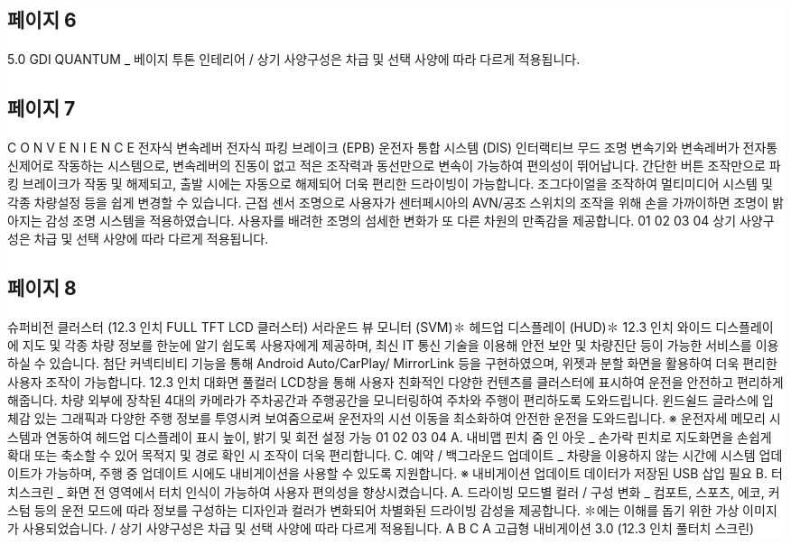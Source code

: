 
## 페이지 6

5.0 GDI QUANTUM _ 베이지 투톤 인테리어 / 상기 사양구성은 차급 및 선택 사양에 따라 다르게 적용됩니다.


## 페이지 7

C O N V E N I E N C E
전자식 변속레버
전자식 파킹 브레이크 (EPB)
운전자 통합 시스템 (DIS)
인터랙티브 무드 조명
변속기와 변속레버가 전자통신제어로 작동하는 시스템으로, 변속레버의 진동이 없고 적은 조작력과 동선만으로
변속이 가능하여 편의성이 뛰어납니다.
간단한 버튼 조작만으로 파킹 브레이크가 작동 및 해제되고, 출발 시에는 자동으로 해제되어 더욱 편리한 
드라이빙이 가능합니다.
조그다이얼을 조작하여 멀티미디어 시스템 및 각종 차량설정 등을 쉽게 변경할 수 있습니다.
근접 센서 조명으로 사용자가 센터페시아의 AVN/공조 스위치의 조작을 위해 손을 가까이하면 조명이 밝아지는 
감성 조명 시스템을 적용하였습니다. 사용자를 배려한 조명의 섬세한 변화가 또 다른 차원의 만족감을 제공합니다.
01
02
03
04
상기 사양구성은 차급 및 선택 사양에 따라 다르게 적용됩니다.


## 페이지 8

슈퍼비전 클러스터 (12.3 인치 FULL TFT LCD 클러스터)
서라운드 뷰 모니터 (SVM)✽
헤드업 디스플레이 (HUD)✽
12.3 인치 와이드 디스플레이에 지도 및 각종 차량 정보를 한눈에 알기 쉽도록 사용자에게 제공하며, 최신 IT 통신 기술을 이용해 
안전 보안 및 차량진단 등이 가능한             서비스를 이용하실 수 있습니다. 첨단 커넥티비티 기능을 통해 Android Auto/CarPlay/
MirrorLink 등을 구현하였으며, 위젯과 분할 화면을 활용하여 더욱 편리한 사용자 조작이 가능합니다.
12.3 인치 대화면 풀컬러 LCD창을 통해 사용자 친화적인 다양한 컨텐츠를 클러스터에 표시하여 
운전을 안전하고 편리하게 해줍니다.
차량 외부에 장착된 4대의 카메라가 주차공간과 주행공간을 모니터링하여 주차와 주행이 편리하도록 도와드립니다.
윈드쉴드 글라스에 입체감 있는 그래픽과 다양한 주행 정보를 투영시켜 보여줌으로써
운전자의 시선 이동을 최소화하여 안전한 운전을 도와드립니다.
※ 운전자세 메모리 시스템과 연동하여 헤드업 디스플레이 표시 높이, 밝기 및 회전 설정 가능
01
02
03
04
A. 내비맵 핀치 줌 인 아웃 _ 손가락 핀치로 지도화면을 손쉽게 확대 또는 축소할 수 있어 목적지 및 경로 확인 시 조작이 더욱 편리합니다. 
C. 예약 / 백그라운드 업데이트 _ 차량을 이용하지 않는 시간에 시스템 업데이트가 가능하며, 주행 중 업데이트 시에도 내비게이션을 
    사용할 수 있도록 지원합니다.  ※ 내비게이션 업데이트 데이터가 저장된 USB 삽입 필요
B. 터치스크린 _ 화면 전 영역에서 터치 인식이 가능하여 사용자 편의성을 향상시켰습니다.
A. 드라이빙 모드별 컬러 / 구성 변화 _  컴포트, 스포츠, 에코, 커스텀 등의 운전 모드에
     따라 정보를 구성하는 디자인과 컬러가 변화되어 차별화된 드라이빙 감성을 제공합니다.
✽에는 이해를 돕기 위한 가상 이미지가 사용되었습니다. / 상기 사양구성은 차급 및 선택 사양에 따라 다르게 적용됩니다.
A
B
C
A
고급형 내비게이션               3.0 (12.3 인치 풀터치 스크린)
